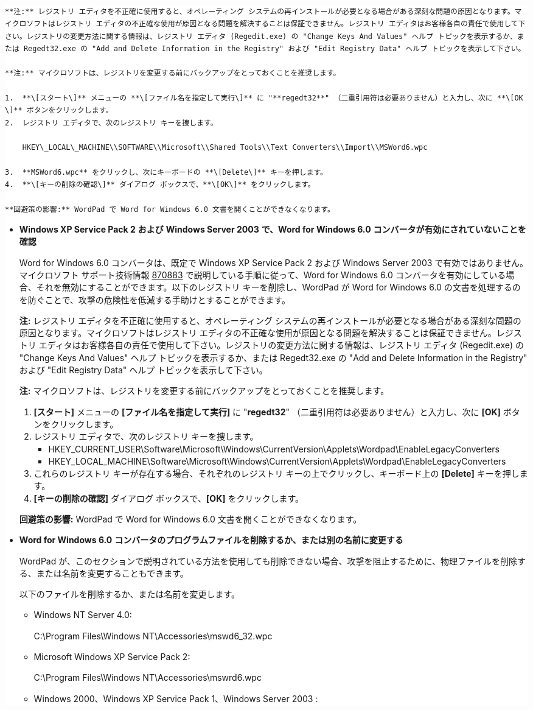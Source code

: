     **注:** レジストリ エディタを不正確に使用すると、オペレーティング システムの再インストールが必要となる場合がある深刻な問題の原因となります。マイクロソフトはレジストリ エディタの不正確な使用が原因となる問題を解決することは保証できません。レジストリ エディタはお客様各自の責任で使用して下さい。レジストリの変更方法に関する情報は、レジストリ エディタ (Regedit.exe) の "Change Keys And Values" ヘルプ トピックを表示するか、または Regedt32.exe の "Add and Delete Information in the Registry" および "Edit Registry Data" ヘルプ トピックを表示して下さい。

    **注:** マイクロソフトは、レジストリを変更する前にバックアップをとっておくことを推奨します。

    1.  **\[スタート\]** メニューの **\[ファイル名を指定して実行\]** に "**regedt32**" （二重引用符は必要ありません）と入力し、次に **\[OK\]** ボタンをクリックします。
    2.  レジストリ エディタで、次のレジストリ キーを捜します。

        HKEY\_LOCAL\_MACHINE\\SOFTWARE\\Microsoft\\Shared Tools\\Text Converters\\Import\\MSWord6.wpc

    3.  **MSWord6.wpc** をクリックし、次にキーボードの **\[Delete\]** キーを押します。
    4.  **\[キーの削除の確認\]** ダイアログ ボックスで、**\[OK\]** をクリックします。

    **回避策の影響:** WordPad で Word for Windows 6.0 文書を開くことができなくなります。

-   **Windows XP Service Pack 2** **および** **Windows Server 2003** **で、Word for Windows 6.0** **コンバータが有効にされていないことを確認**

    Word for Windows 6.0 コンバータは、既定で Windows XP Service Pack 2 および Windows Server 2003 で有効ではありません。マイクロソフト サポート技術情報 [870883](http://support.microsoft.com/kb/870883) で説明している手順に従って、Word for Windows 6.0 コンバータを有効にしている場合、それを無効にすることができます。以下のレジストリ キーを削除し、WordPad が Word for Windows 6.0 の文書を処理するのを防ぐことで、攻撃の危険性を低減する手助けとすることができます。

    **注:** レジストリ エディタを不正確に使用すると、オペレーティング システムの再インストールが必要となる場合がある深刻な問題の原因となります。マイクロソフトはレジストリ エディタの不正確な使用が原因となる問題を解決することは保証できません。レジストリ エディタはお客様各自の責任で使用して下さい。レジストリの変更方法に関する情報は、レジストリ エディタ (Regedit.exe) の "Change Keys And Values" ヘルプ トピックを表示するか、または Regedt32.exe の "Add and Delete Information in the Registry" および "Edit Registry Data" ヘルプ トピックを表示して下さい。

    **注:** マイクロソフトは、レジストリを変更する前にバックアップをとっておくことを推奨します。

    1.  **\[スタート\]** メニューの **\[ファイル名を指定して実行\]** に "**regedt32**" （二重引用符は必要ありません）と入力し、次に **\[OK\]** ボタンをクリックします。
    2.  レジストリ エディタで、次のレジストリ キーを捜します。
        -   HKEY\_CURRENT\_USER\\Software\\Microsoft\\Windows\\CurrentVersion\\Applets\\Wordpad\\EnableLegacyConverters
        -   HKEY\_LOCAL\_MACHINE\\Software\\Microsoft\\Windows\\CurrentVersion\\Applets\\Wordpad\\EnableLegacyConverters
    3.  これらのレジストリ キーが存在する場合、それぞれのレジストリ キーの上でクリックし、キーボード上の **\[Delete\]** キーを押します。
    4.  **\[キーの削除の確認\]** ダイアログ ボックスで、**\[OK\]** をクリックします。

    **回避策の影響:** WordPad で Word for Windows 6.0 文書を開くことができなくなります。

-   **Word for Windows 6.0** **コンバータのプログラムファイルを削除するか、または別の名前に変更する**

    WordPad が、このセクションで説明されている方法を使用しても削除できない場合、攻撃を阻止するために、物理ファイルを削除する、または名前を変更することもできます。

    以下のファイルを削除するか、または名前を変更します。

    -   Windows NT Server 4.0:

        C:\\Program Files\\Windows NT\\Accessories\\mswd6\_32.wpc

    -   Microsoft Windows XP Service Pack 2:

        C:\\Program Files\\Windows NT\\Accessories\\mswrd6.wpc

    -   Windows 2000、Windows XP Service Pack 1、Windows Server 2003 :
